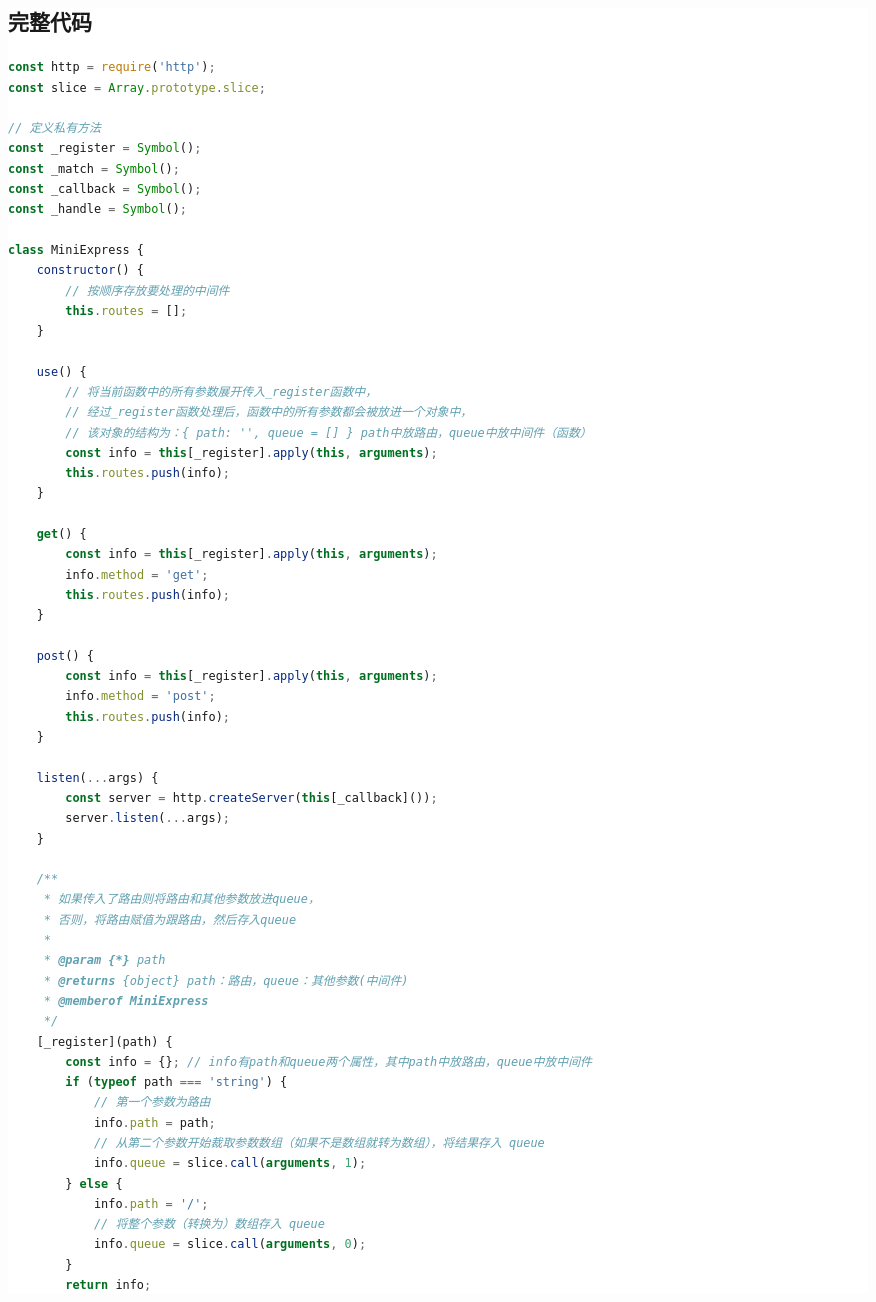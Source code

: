 ## 完整代码
```js
const http = require('http');
const slice = Array.prototype.slice;

// 定义私有方法
const _register = Symbol();
const _match = Symbol();
const _callback = Symbol();
const _handle = Symbol();

class MiniExpress {
    constructor() {
        // 按顺序存放要处理的中间件
        this.routes = [];
    }

    use() {
        // 将当前函数中的所有参数展开传入_register函数中，
        // 经过_register函数处理后，函数中的所有参数都会被放进一个对象中，
        // 该对象的结构为：{ path: '', queue = [] } path中放路由，queue中放中间件（函数）
        const info = this[_register].apply(this, arguments);
        this.routes.push(info);
    }

    get() {
        const info = this[_register].apply(this, arguments);
        info.method = 'get';
        this.routes.push(info);
    }

    post() {
        const info = this[_register].apply(this, arguments);
        info.method = 'post';
        this.routes.push(info);
    }

    listen(...args) {
        const server = http.createServer(this[_callback]());
        server.listen(...args);
    }

    /**
     * 如果传入了路由则将路由和其他参数放进queue，
     * 否则，将路由赋值为跟路由，然后存入queue
     *
     * @param {*} path
     * @returns {object} path：路由，queue：其他参数(中间件)
     * @memberof MiniExpress
     */
    [_register](path) {
        const info = {}; // info有path和queue两个属性，其中path中放路由，queue中放中间件
        if (typeof path === 'string') {
            // 第一个参数为路由
            info.path = path;
            // 从第二个参数开始裁取参数数组（如果不是数组就转为数组），将结果存入 queue
            info.queue = slice.call(arguments, 1);
        } else {
            info.path = '/';
            // 将整个参数（转换为）数组存入 queue
            info.queue = slice.call(arguments, 0);
        }
        return info;
```